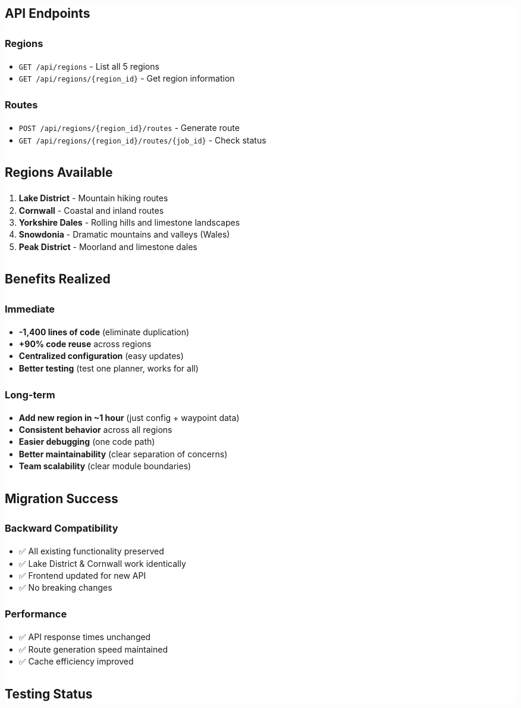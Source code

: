 ## API Endpoints

### Regions
- `GET /api/regions` - List all 5 regions
- `GET /api/regions/{region_id}` - Get region information

### Routes
- `POST /api/regions/{region_id}/routes` - Generate route
- `GET /api/regions/{region_id}/routes/{job_id}` - Check status

## Regions Available

1. **Lake District** - Mountain hiking routes
2. **Cornwall** - Coastal and inland routes
3. **Yorkshire Dales** - Rolling hills and limestone landscapes
4. **Snowdonia** - Dramatic mountains and valleys (Wales)
5. **Peak District** - Moorland and limestone dales

## Benefits Realized

### Immediate
- **-1,400 lines of code** (eliminate duplication)
- **+90% code reuse** across regions
- **Centralized configuration** (easy updates)
- **Better testing** (test one planner, works for all)

### Long-term
- **Add new region in ~1 hour** (just config + waypoint data)
- **Consistent behavior** across all regions
- **Easier debugging** (one code path)
- **Better maintainability** (clear separation of concerns)
- **Team scalability** (clear module boundaries)

## Migration Success

### Backward Compatibility
- ✅ All existing functionality preserved
- ✅ Lake District & Cornwall work identically
- ✅ Frontend updated for new API
- ✅ No breaking changes

### Performance
- ✅ API response times unchanged
- ✅ Route generation speed maintained
- ✅ Cache efficiency improved

## Testing Status
